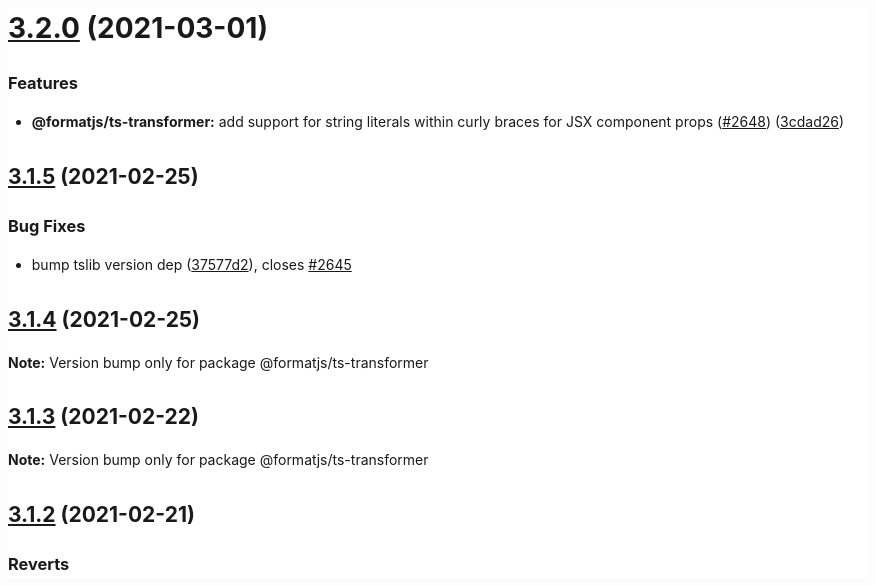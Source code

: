 



# [3.2.0](https://github.com/formatjs/formatjs/compare/@formatjs/ts-transformer@3.1.5...@formatjs/ts-transformer@3.2.0) (2021-03-01)


### Features

* **@formatjs/ts-transformer:** add support for string literals within curly braces for JSX component props ([#2648](https://github.com/formatjs/formatjs/issues/2648)) ([3cdad26](https://github.com/formatjs/formatjs/commit/3cdad2673e2dba4a57ba5233b0ed7d6052fba932))





## [3.1.5](https://github.com/formatjs/formatjs/compare/@formatjs/ts-transformer@3.1.4...@formatjs/ts-transformer@3.1.5) (2021-02-25)


### Bug Fixes

* bump tslib version dep ([37577d2](https://github.com/formatjs/formatjs/commit/37577d22bf28d23de1d8013ba0047cf221ad8840)), closes [#2645](https://github.com/formatjs/formatjs/issues/2645)





## [3.1.4](https://github.com/formatjs/formatjs/compare/@formatjs/ts-transformer@3.1.3...@formatjs/ts-transformer@3.1.4) (2021-02-25)

**Note:** Version bump only for package @formatjs/ts-transformer





## [3.1.3](https://github.com/formatjs/formatjs/compare/@formatjs/ts-transformer@3.1.2...@formatjs/ts-transformer@3.1.3) (2021-02-22)

**Note:** Version bump only for package @formatjs/ts-transformer





## [3.1.2](https://github.com/formatjs/formatjs/compare/@formatjs/ts-transformer@3.1.1...@formatjs/ts-transformer@3.1.2) (2021-02-21)


### Reverts
